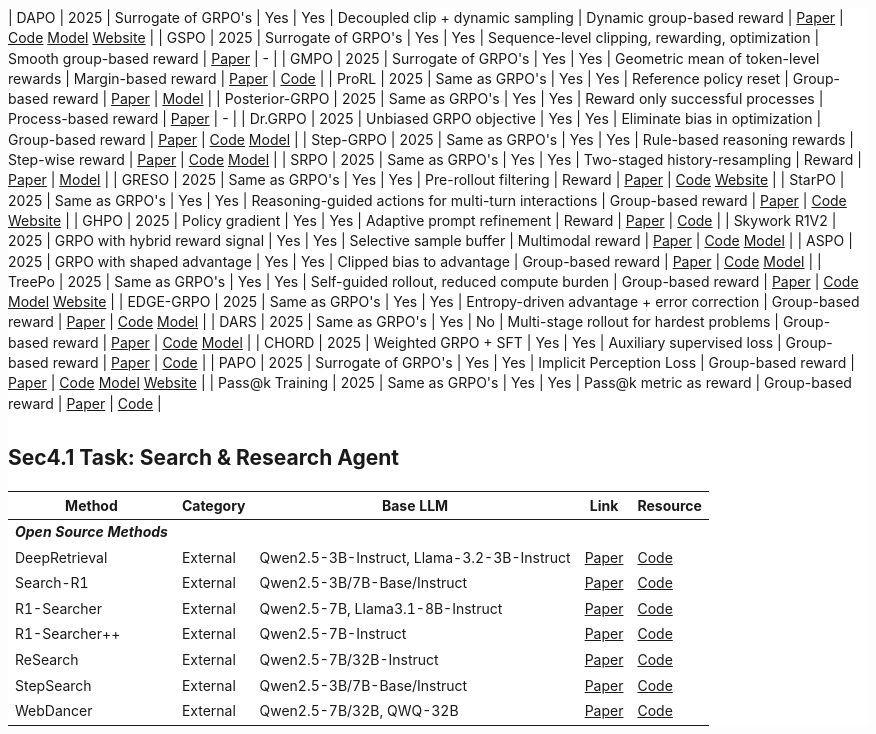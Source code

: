 | DAPO | 2025 | Surrogate of GRPO's | Yes | Yes | Decoupled clip + dynamic sampling | Dynamic group-based reward | [Paper](https://arxiv.org/abs/2503.14476) | [Code](https://github.com/BytedTsinghua-SIA/DAPO) [Model](https://huggingface.co/BytedTsinghua-SIA/DAPO-Qwen-32B) [Website](https://dapo-sia.github.io/) |
| GSPO | 2025 | Surrogate of GRPO's | Yes | Yes | Sequence-level clipping, rewarding, optimization | Smooth group-based reward | [Paper](https://arxiv.org/pdf/2507.18071) | - |
| GMPO | 2025 | Surrogate of GRPO's | Yes | Yes | Geometric mean of token-level rewards | Margin-based reward | [Paper](https://arxiv.org/abs/2507.20673) | [Code](https://github.com/callsys/GMPO) |
| ProRL | 2025 | Same as GRPO's | Yes | Yes | Reference policy reset | Group-based reward | [Paper](https://arxiv.org/pdf/2505.24864) | [Model](https://huggingface.co/nvidia/Nemotron-Research-Reasoning-Qwen-1.5B) |
| Posterior-GRPO | 2025 | Same as GRPO's | Yes | Yes | Reward only successful processes | Process-based reward | [Paper](https://arxiv.org/pdf/2508.05170) | - |
| Dr.GRPO | 2025 | Unbiased GRPO objective | Yes | Yes | Eliminate bias in optimization | Group-based reward | [Paper](https://arxiv.org/pdf/2503.20783) | [Code](https://github.com/sail-sg/understand-r1-zero) [Model](https://huggingface.co/collections/sail/oat-zero-understanding-r1-zero-like-training-67dcdb07b9f3eb05f1501c4a) |
| Step-GRPO | 2025 | Same as GRPO's | Yes | Yes | Rule-based reasoning rewards | Step-wise reward | [Paper](https://arxiv.org/pdf/2503.12937) | [Code](https://github.com/jingyi0000/R1-VL) [Model](https://huggingface.co/collections/jingyiZ00/r1-vl-67d8e2cbcbe40158b0a45e74) |
| SRPO | 2025 | Same as GRPO's | Yes | Yes | Two-staged history-resampling | Reward | [Paper](https://arxiv.org/pdf/2504.14286) |  [Model](https://huggingface.co/Kwaipilot/SRPO-Qwen-32B) |
| GRESO | 2025 | Same as GRPO's | Yes | Yes | Pre-rollout filtering | Reward | [Paper](https://arxiv.org/abs/2506.02177) | [Code](https://github.com/Infini-AI-Lab/GRESO/) [Website](https://infini-ai-lab.github.io/GRESO/) |
| StarPO | 2025 | Same as GRPO's | Yes | Yes | Reasoning-guided actions for multi-turn interactions | Group-based reward | [Paper](https://arxiv.org/abs/2504.20073) | [Code](https://github.com/RAGEN-AI/RAGEN) [Website](https://ragen-ai.github.io/) |
| GHPO | 2025 | Policy gradient | Yes | Yes | Adaptive prompt refinement | Reward | [Paper](https://arxiv.org/pdf/2507.10628) | [Code](https://github.com/hkgc-1/GHPO) |
| Skywork R1V2 | 2025 | GRPO with hybrid reward signal | Yes | Yes | Selective sample buffer | Multimodal reward | [Paper](https://arxiv.org/pdf/2504.16656) | [Code](https://github.com/SkyworkAI/Skywork-R1V) [Model](https://huggingface.co/Skywork/Skywork-R1V2-38B) |
| ASPO | 2025 | GRPO with shaped advantage | Yes | Yes | Clipped bias to advantage | Group-based reward | [Paper](https://arxiv.org/pdf/2508.19201) | [Code]() [Model]() |
| TreePo | 2025 | Same as GRPO's | Yes | Yes | Self-guided rollout, reduced compute burden | Group-based reward | [Paper](https://arxiv.org/pdf/2508.17445) | [Code](https://github.com/multimodal-art-projection/TreePO) [Model](https://huggingface.co/collections/m-a-p/treepo-68ad9a7c078e83cb49cd9b2d) [Website](https://m-a-p.ai/TreePO/) |
| EDGE-GRPO | 2025 | Same as GRPO's | Yes | Yes | Entropy-driven advantage + error correction | Group-based reward | [Paper](https://arxiv.org/pdf/2507.21848) | [Code](https://github.com/ZhangXJ199/EDGE-GRPO) [Model](https://huggingface.co/collections/Zhang199/edge-grpo-688974025917352b5e335752) |
| DARS | 2025 | Same as GRPO's | Yes | No | Multi-stage rollout for hardest problems | Group-based reward | [Paper](https://arxiv.org/pdf/2508.13755) | [Code](https://github.com/yangzhch6/DARS) [Model](https://huggingface.co/collections/yangzhch6/dars-68a6c755262b9867f420c386) |
| CHORD | 2025 | Weighted GRPO + SFT | Yes | Yes | Auxiliary supervised loss | Group-based reward | [Paper](https://arxiv.org/pdf/2508.11408) | [Code](https://github.com/modelscope/Trinity-RFT/tree/main/examples/mix_chord) |
| PAPO | 2025 | Surrogate of GRPO's | Yes | Yes | Implicit Perception Loss | Group-based reward | [Paper](https://arxiv.org/pdf/2507.06448) | [Code](https://github.com/MikeWangWZHL/PAPO) [Model](https://huggingface.co/collections/PAPOGalaxy/papo-qwen-686d92dd3d43b1ce698f851a) [Website](https://mikewangwzhl.github.io/PAPO/) |
| Pass@k Training | 2025 | Same as GRPO's | Yes | Yes | Pass@k metric as reward | Group-based reward | [Paper](https://arxiv.org/abs/2508.10751) | [Code](https://github.com/RUCAIBox/Passk_Training) |


## Sec4.1 Task: Search & Research Agent

| Method | Category | Base LLM | Link | Resource |
|--------|----------|----------|------|----------|
| **_Open Source Methods_** |||||
| DeepRetrieval | External | Qwen2.5-3B-Instruct, Llama-3.2-3B-Instruct | [Paper](https://arxiv.org/pdf/2503.00223) | [Code](https://github.com/pat-jj/DeepRetrieval) |
| Search-R1 | External | Qwen2.5-3B/7B-Base/Instruct | [Paper](https://arxiv.org/abs/2503.09516) | [Code](https://github.com/PeterGriffinJin/Search-R1) |
| R1-Searcher | External | Qwen2.5-7B, Llama3.1-8B-Instruct | [Paper](https://arxiv.org/abs/2503.05592) | [Code](https://github.com/RUCAIBox/R1-Searcher) |
| R1-Searcher++ | External | Qwen2.5-7B-Instruct | [Paper](https://arxiv.org/abs/2505.17005) | [Code](https://github.com/RUCAIBox/R1-Searcher-plus) |
| ReSearch | External | Qwen2.5-7B/32B-Instruct | [Paper](https://arxiv.org/abs/2503.19470) | [Code](https://github.com/Agent-RL/ReCall/tree/re-search) |
| StepSearch | External | Qwen2.5-3B/7B-Base/Instruct | [Paper](https://arxiv.org/abs/2505.15107) | [Code](https://github.com/Zillwang/StepSearch) |
| WebDancer | External | Qwen2.5-7B/32B, QWQ-32B | [Paper](https://arxiv.org/abs/2505.22648) | [Code](https://github.com/Alibaba-NLP/WebAgent/tree/main/WebDancer) |